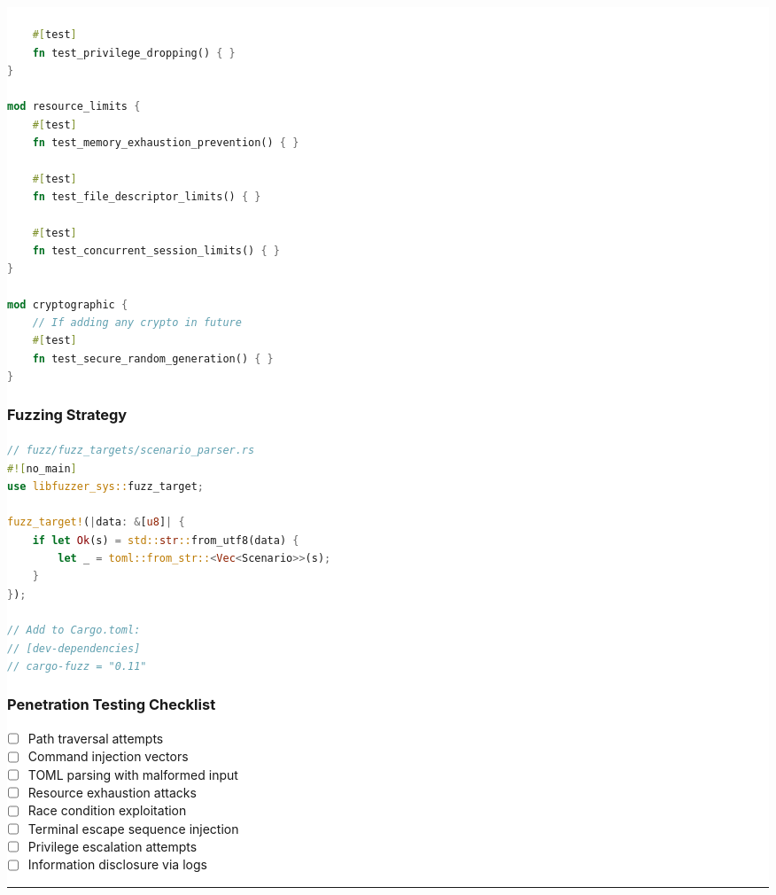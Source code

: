 ```rust

    #[test]
    fn test_privilege_dropping() { }
}

mod resource_limits {
    #[test]
    fn test_memory_exhaustion_prevention() { }

    #[test]
    fn test_file_descriptor_limits() { }

    #[test]
    fn test_concurrent_session_limits() { }
}

mod cryptographic {
    // If adding any crypto in future
    #[test]
    fn test_secure_random_generation() { }
}
```

### Fuzzing Strategy

```rust
// fuzz/fuzz_targets/scenario_parser.rs
#![no_main]
use libfuzzer_sys::fuzz_target;

fuzz_target!(|data: &[u8]| {
    if let Ok(s) = std::str::from_utf8(data) {
        let _ = toml::from_str::<Vec<Scenario>>(s);
    }
});

// Add to Cargo.toml:
// [dev-dependencies]
// cargo-fuzz = "0.11"
```

### Penetration Testing Checklist

- [ ] Path traversal attempts
- [ ] Command injection vectors
- [ ] TOML parsing with malformed input
- [ ] Resource exhaustion attacks
- [ ] Race condition exploitation
- [ ] Terminal escape sequence injection
- [ ] Privilege escalation attempts
- [ ] Information disclosure via logs

---